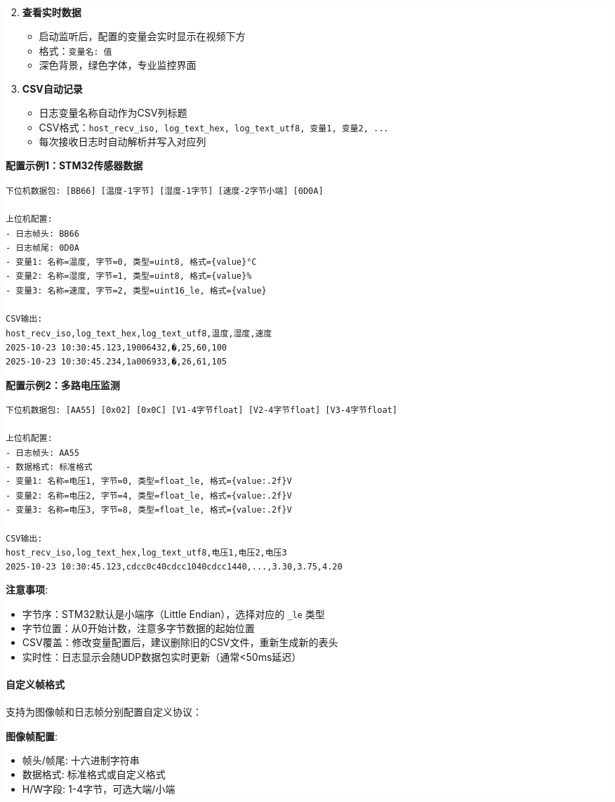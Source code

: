 2. **查看实时数据**
   - 启动监听后，配置的变量会实时显示在视频下方
   - 格式：`变量名: 值`
   - 深色背景，绿色字体，专业监控界面

3. **CSV自动记录**
   - 日志变量名称自动作为CSV列标题
   - CSV格式：`host_recv_iso, log_text_hex, log_text_utf8, 变量1, 变量2, ...`
   - 每次接收日志时自动解析并写入对应列

**配置示例1：STM32传感器数据**
```
下位机数据包: [BB66] [温度-1字节] [湿度-1字节] [速度-2字节小端] [0D0A]

上位机配置:
- 日志帧头: BB66
- 日志帧尾: 0D0A
- 变量1: 名称=温度, 字节=0, 类型=uint8, 格式={value}°C
- 变量2: 名称=湿度, 字节=1, 类型=uint8, 格式={value}%
- 变量3: 名称=速度, 字节=2, 类型=uint16_le, 格式={value}

CSV输出:
host_recv_iso,log_text_hex,log_text_utf8,温度,湿度,速度
2025-10-23 10:30:45.123,19006432,�,25,60,100
2025-10-23 10:30:45.234,1a006933,�,26,61,105
```

**配置示例2：多路电压监测**
```
下位机数据包: [AA55] [0x02] [0x0C] [V1-4字节float] [V2-4字节float] [V3-4字节float]

上位机配置:
- 日志帧头: AA55
- 数据格式: 标准格式
- 变量1: 名称=电压1, 字节=0, 类型=float_le, 格式={value:.2f}V
- 变量2: 名称=电压2, 字节=4, 类型=float_le, 格式={value:.2f}V
- 变量3: 名称=电压3, 字节=8, 类型=float_le, 格式={value:.2f}V

CSV输出:
host_recv_iso,log_text_hex,log_text_utf8,电压1,电压2,电压3
2025-10-23 10:30:45.123,cdcc0c40cdcc1040cdcc1440,...,3.30,3.75,4.20
```

**注意事项**:
- 字节序：STM32默认是小端序（Little Endian），选择对应的 `_le` 类型
- 字节位置：从0开始计数，注意多字节数据的起始位置
- CSV覆盖：修改变量配置后，建议删除旧的CSV文件，重新生成新的表头
- 实时性：日志显示会随UDP数据包实时更新（通常<50ms延迟）

#### 自定义帧格式
支持为图像帧和日志帧分别配置自定义协议：

**图像帧配置**:
- 帧头/帧尾: 十六进制字符串
- 数据格式: 标准格式或自定义格式
- H/W字段: 1-4字节，可选大端/小端
